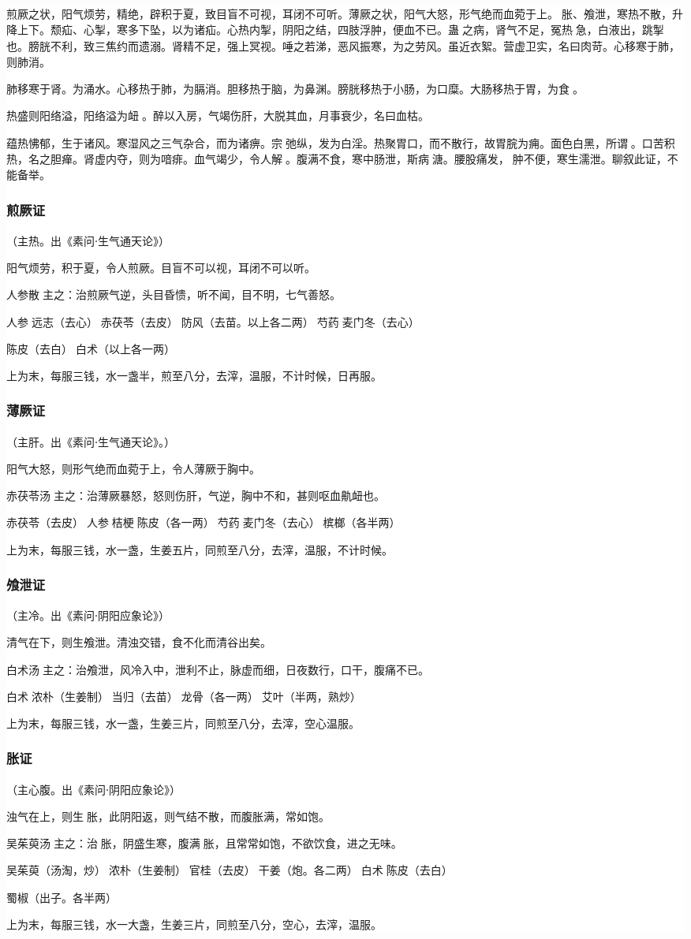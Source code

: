 煎厥之状，阳气烦劳，精绝，辟积于夏，致目盲不可视，耳闭不可听。薄厥之状，阳气大怒，形气绝而血菀于上。 胀、飧泄，寒热不散，升降上下。颓疝、心掣，寒多下坠，以为诸疝。心热内掣，阴阳之结，四肢浮肿，便血不已。蛊 之病，肾气不足，冤热 急，白液出，跳掣也。膀胱不利，致三焦约而遗溺。肾精不足，强上冥视。唾之若涕，恶风振寒，为之劳风。虽近衣絮。营虚卫实，名曰肉苛。心移寒于肺，则肺消。  

肺移寒于肾。为涌水。心移热于肺，为膈消。胆移热于脑，为鼻渊。膀胱移热于小肠，为口糜。大肠移热于胃，为食 。  

热盛则阳络溢，阳络溢为衄 。醉以入房，气竭伤肝，大脱其血，月事衰少，名曰血枯。  

蕴热怫郁，生于诸风。寒湿风之三气杂合，而为诸痹。宗 弛纵，发为白淫。热聚胃口，而不散行，故胃脘为痈。面色白黑，所谓 。口苦积热，名之胆瘅。肾虚内夺，则为喑痱。血气竭少，令人解 。腹满不食，寒中肠泄，斯病 溏。腰股痛发， 肿不便，寒生濡泄。聊叙此证，不能备举。  

### 煎厥证  

（主热。出《素问·生气通天论》）  

阳气烦劳，积于夏，令人煎厥。目盲不可以视，耳闭不可以听。  

人参散 主之：治煎厥气逆，头目昏愦，听不闻，目不明，七气善怒。  

人参 远志（去心） 赤茯苓（去皮） 防风（去苗。以上各二两） 芍药 麦门冬（去心）  

陈皮（去白） 白术（以上各一两）  

上为末，每服三钱，水一盏半，煎至八分，去滓，温服，不计时候，日再服。  

### 薄厥证  

（主肝。出《素问·生气通天论》。）  

阳气大怒，则形气绝而血菀于上，令人薄厥于胸中。  

赤茯苓汤 主之：治薄厥暴怒，怒则伤肝，气逆，胸中不和，甚则呕血鼽衄也。  

赤茯苓（去皮） 人参 桔梗 陈皮（各一两） 芍药 麦门冬（去心） 槟榔（各半两）  

上为末，每服三钱，水一盏，生姜五片，同煎至八分，去滓，温服，不计时候。  

### 飧泄证  

（主冷。出《素问·阴阳应象论》）  

清气在下，则生飧泄。清浊交错，食不化而清谷出矣。  

白术汤 主之：治飧泄，风冷入中，泄利不止，脉虚而细，日夜数行，口干，腹痛不已。  

白术 浓朴（生姜制） 当归（去苗） 龙骨（各一两） 艾叶（半两，熟炒）  

上为末，每服三钱，水一盏，生姜三片，同煎至八分，去滓，空心温服。  

### 胀证  

（主心腹。出《素问·阴阳应象论》）  

浊气在上，则生 胀，此阴阳返，则气结不散，而腹胀满，常如饱。  

吴茱萸汤 主之：治 胀，阴盛生寒，腹满 胀，且常常如饱，不欲饮食，进之无味。  

吴茱萸（汤淘，炒） 浓朴（生姜制） 官桂（去皮） 干姜（炮。各二两） 白术 陈皮（去白）  

蜀椒（出子。各半两）  

上为末，每服三钱，水一大盏，生姜三片，同煎至八分，空心，去滓，温服。  
